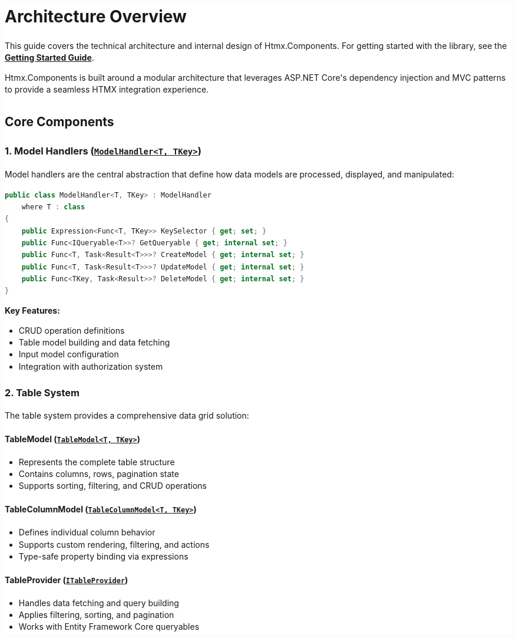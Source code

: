 # Architecture Overview

This guide covers the technical architecture and internal design of Htmx.Components. For getting started with the library, see the **[Getting Started Guide](../getting-started.md)**.

Htmx.Components is built around a modular architecture that leverages ASP.NET Core's dependency injection and MVC patterns to provide a seamless HTMX integration experience.

## Core Components

### 1. Model Handlers ([`ModelHandler<T, TKey>`](../../api/Htmx.Components.Models.ModelHandler-2.html))

Model handlers are the central abstraction that define how data models are processed, displayed, and manipulated:

```csharp
public class ModelHandler<T, TKey> : ModelHandler
    where T : class
{
    public Expression<Func<T, TKey>> KeySelector { get; set; }
    public Func<IQueryable<T>>? GetQueryable { get; internal set; }
    public Func<T, Task<Result<T>>>? CreateModel { get; internal set; }
    public Func<T, Task<Result<T>>>? UpdateModel { get; internal set; }
    public Func<TKey, Task<Result>>? DeleteModel { get; internal set; }
}
```

**Key Features:**
- CRUD operation definitions
- Table model building and data fetching
- Input model configuration
- Integration with authorization system

### 2. Table System

The table system provides a comprehensive data grid solution:

#### TableModel ([`TableModel<T, TKey>`](../../api/Htmx.Components.Table.Models.TableModel-2.html))
- Represents the complete table structure
- Contains columns, rows, pagination state
- Supports sorting, filtering, and CRUD operations

#### TableColumnModel ([`TableColumnModel<T, TKey>`](../../api/Htmx.Components.Table.Models.TableColumnModel-2.html))
- Defines individual column behavior
- Supports custom rendering, filtering, and actions
- Type-safe property binding via expressions

#### TableProvider ([`ITableProvider`](../../api/Htmx.Components.Table.ITableProvider.html))
- Handles data fetching and query building
- Applies filtering, sorting, and pagination
- Works with Entity Framework Core queryables
